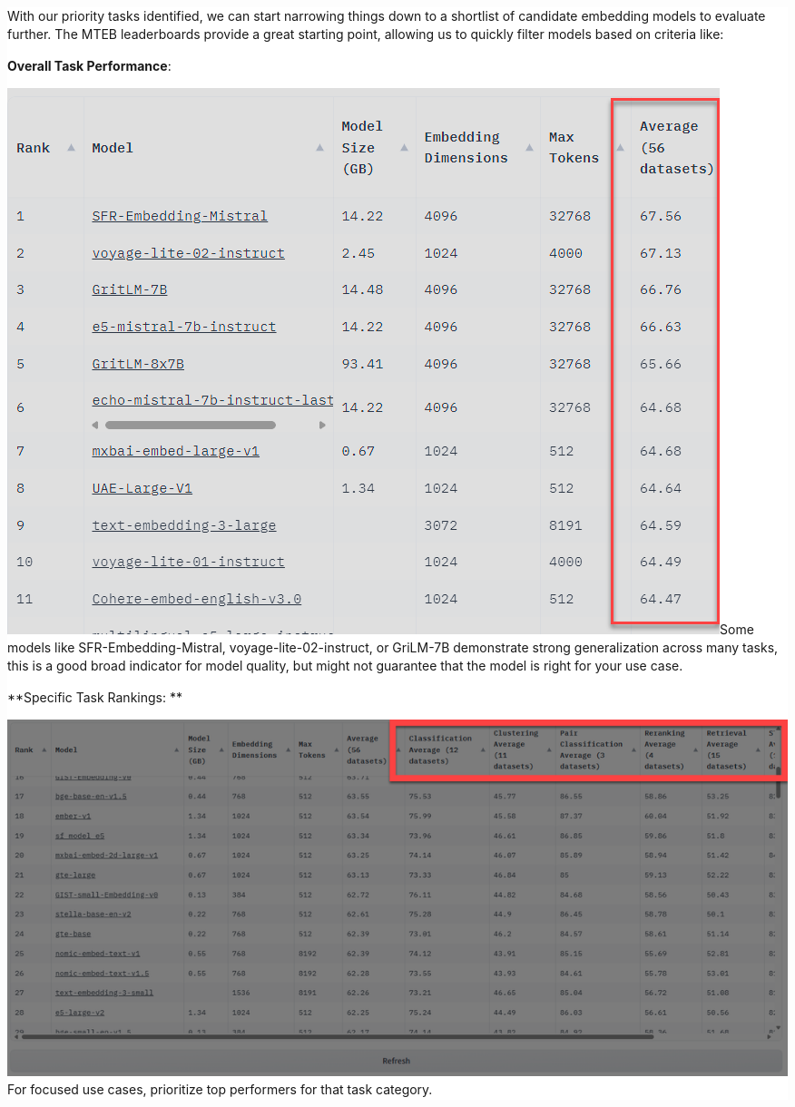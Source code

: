 With our priority tasks identified, we can start narrowing things down to a shortlist of candidate embedding models to evaluate further. The MTEB leaderboards provide a great starting point, allowing us to quickly filter models based on criteria like:

**Overall Task Performance**: 

<img src="media/image4.png" id="image4">Some models like SFR-Embedding-Mistral, voyage-lite-02-instruct, or GriLM-7B demonstrate strong generalization across many tasks, this is a good broad indicator for model quality, but might not guarantee that the model is right for your use case. 

**Specific Task Rankings: **

<img src="media/image5.png" id="image5">For focused use cases, prioritize top performers for that task category.
